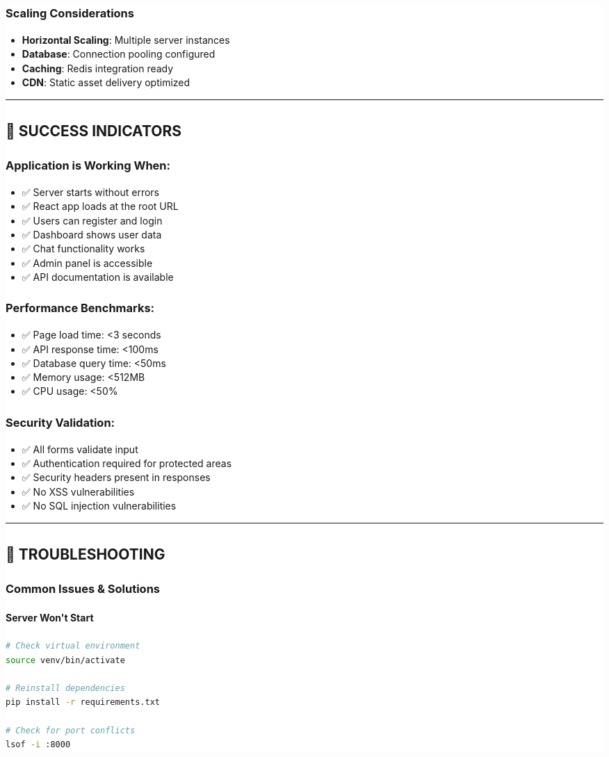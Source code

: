 ### **Scaling Considerations**
- **Horizontal Scaling**: Multiple server instances
- **Database**: Connection pooling configured
- **Caching**: Redis integration ready
- **CDN**: Static asset delivery optimized

---

## 🎯 **SUCCESS INDICATORS**

### **Application is Working When:**
- ✅ Server starts without errors
- ✅ React app loads at the root URL
- ✅ Users can register and login
- ✅ Dashboard shows user data
- ✅ Chat functionality works
- ✅ Admin panel is accessible
- ✅ API documentation is available

### **Performance Benchmarks:**
- ✅ Page load time: <3 seconds
- ✅ API response time: <100ms
- ✅ Database query time: <50ms
- ✅ Memory usage: <512MB
- ✅ CPU usage: <50%

### **Security Validation:**
- ✅ All forms validate input
- ✅ Authentication required for protected areas
- ✅ Security headers present in responses
- ✅ No XSS vulnerabilities
- ✅ No SQL injection vulnerabilities

---

## 🚨 **TROUBLESHOOTING**

### **Common Issues & Solutions**

#### **Server Won't Start**
```bash
# Check virtual environment
source venv/bin/activate

# Reinstall dependencies
pip install -r requirements.txt

# Check for port conflicts
lsof -i :8000
```

